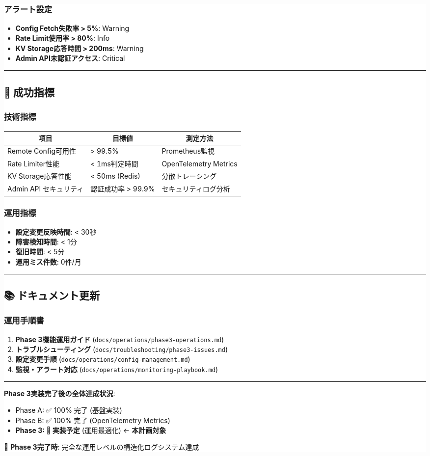 ### アラート設定

- **Config Fetch失敗率 > 5%**: Warning
- **Rate Limit使用率 > 80%**: Info  
- **KV Storage応答時間 > 200ms**: Warning
- **Admin API未認証アクセス**: Critical

---

## 🎯 成功指標

### 技術指標

| 項目                     | 目標値                   | 測定方法                 |
| ------------------------ | ------------------------ | ------------------------ |
| Remote Config可用性      | > 99.5%                  | Prometheus監視           |
| Rate Limiter性能         | < 1ms判定時間            | OpenTelemetry Metrics    |
| KV Storage応答性能       | < 50ms (Redis)           | 分散トレーシング         |
| Admin API セキュリティ   | 認証成功率 > 99.9%       | セキュリティログ分析     |

### 運用指標

- **設定変更反映時間**: < 30秒
- **障害検知時間**: < 1分  
- **復旧時間**: < 5分
- **運用ミス件数**: 0件/月

---

## 📚 ドキュメント更新

### 運用手順書

1. **Phase 3機能運用ガイド** (`docs/operations/phase3-operations.md`)
2. **トラブルシューティング** (`docs/troubleshooting/phase3-issues.md`)
3. **設定変更手順** (`docs/operations/config-management.md`)
4. **監視・アラート対応** (`docs/operations/monitoring-playbook.md`)

---

**Phase 3実装完了後の全体達成状況**:

- Phase A: ✅ 100% 完了 (基盤実装)
- Phase B: ✅ 100% 完了 (OpenTelemetry Metrics)  
- **Phase 3: 🔄 実装予定** (運用最適化) ← **本計画対象**

🎉 **Phase 3完了時**: 完全な運用レベルの構造化ログシステム達成